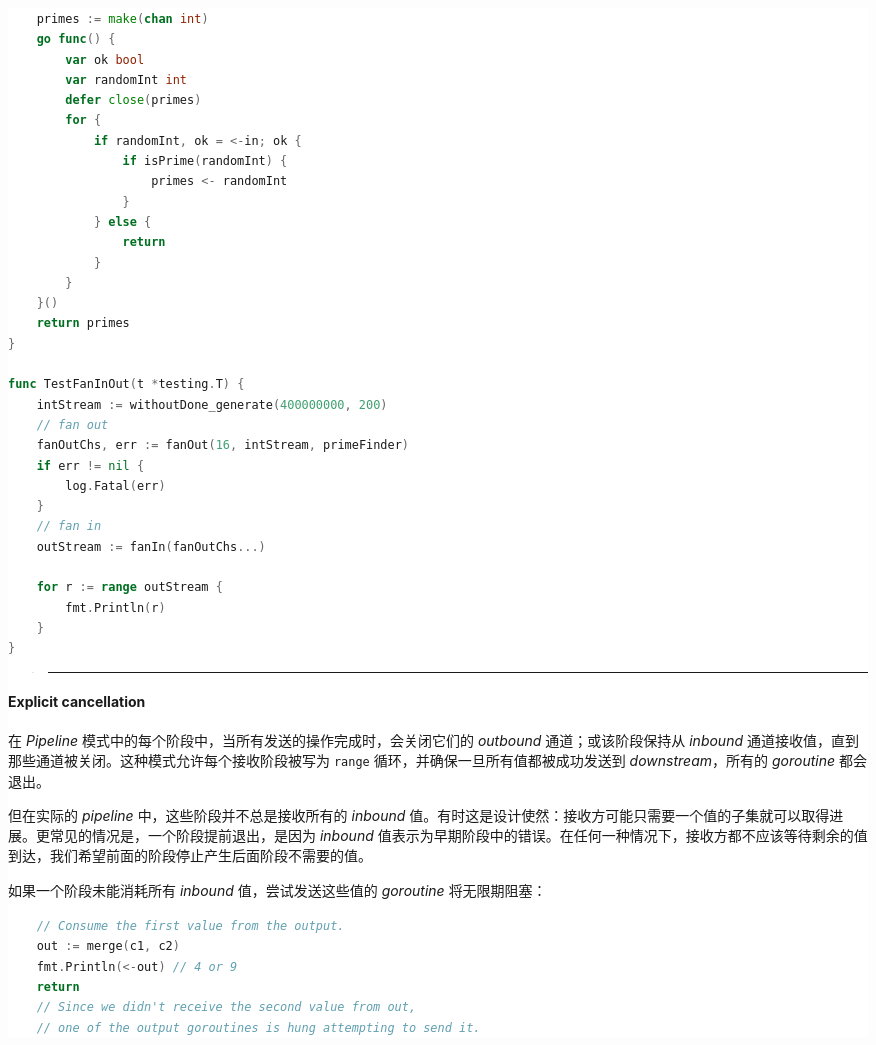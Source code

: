 ```go
	primes := make(chan int)
	go func() {
		var ok bool
		var randomInt int
		defer close(primes)
		for {
			if randomInt, ok = <-in; ok {
				if isPrime(randomInt) {
					primes <- randomInt
				}
			} else {
				return
			}
		}
	}()
	return primes
}

func TestFanInOut(t *testing.T) {
	intStream := withoutDone_generate(400000000, 200)
	// fan out
	fanOutChs, err := fanOut(16, intStream, primeFinder)
	if err != nil {
		log.Fatal(err)
	}
	// fan in
	outStream := fanIn(fanOutChs...)

	for r := range outStream {
		fmt.Println(r)
	}
}
```

>--- 
#### Explicit cancellation

在 *Pipeline* 模式中的每个阶段中，当所有发送的操作完成时，会关闭它们的 *outbound* 通道；或该阶段保持从 *inbound* 通道接收值，直到那些通道被关闭。这种模式允许每个接收阶段被写为 `range` 循环，并确保一旦所有值都被成功发送到 *downstream*，所有的 *goroutine* 都会退出。

但在实际的 *pipeline* 中，这些阶段并不总是接收所有的 *inbound* 值。有时这是设计使然：接收方可能只需要一个值的子集就可以取得进展。更常见的情况是，一个阶段提前退出，是因为 *inbound* 值表示为早期阶段中的错误。在任何一种情况下，接收方都不应该等待剩余的值到达，我们希望前面的阶段停止产生后面阶段不需要的值。

如果一个阶段未能消耗所有 *inbound* 值，尝试发送这些值的 *goroutine* 将无限期阻塞：

```go
    // Consume the first value from the output.
    out := merge(c1, c2)
    fmt.Println(<-out) // 4 or 9
    return
    // Since we didn't receive the second value from out,
    // one of the output goroutines is hung attempting to send it.
```
